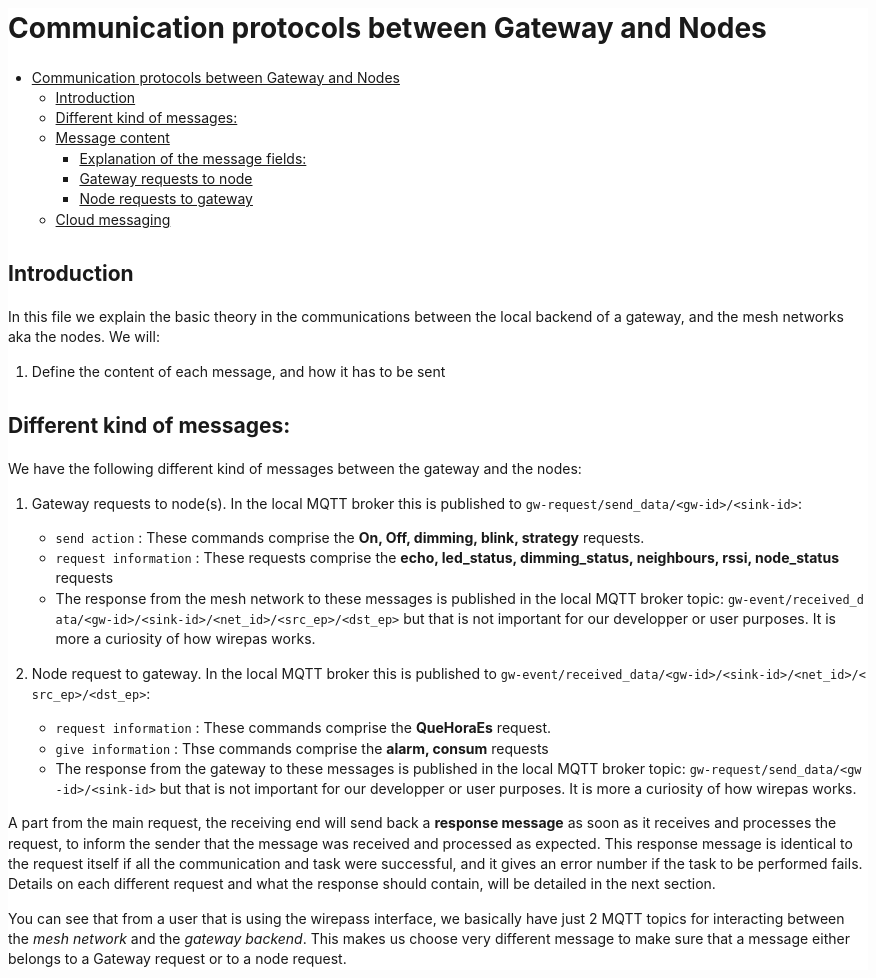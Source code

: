 # Communication protocols between Gateway and Nodes



- [Communication protocols between Gateway and Nodes](#communication-protocols-between-gateway-and-nodes)
  - [Introduction](#introduction)
  - [Different kind of messages:](#different-kind-of-messages)
  - [Message content](#message-content)
    - [Explanation of the message fields:](#explanation-of-the-message-fields)
    - [Gateway requests to node](#gateway-requests-to-node)
    - [Node requests to gateway](#node-requests-to-gateway)
  - [Cloud messaging](#cloud-messaging)

## Introduction

In this file we explain the basic theory in the communications between the local backend of a gateway, and the mesh networks aka the nodes. We will:

1. Define the content of each message, and how it has to be sent

## Different kind of messages:

We have the following different kind of messages between the gateway and the nodes:

1. Gateway requests to node(s). In the local MQTT broker this is published to `gw-request/send_data/<gw-id>/<sink-id>`:

    - `send action` : These commands comprise the **On, Off, dimming, blink, strategy** requests.
    - `request information` : These requests comprise the **echo, led_status, dimming_status, neighbours, rssi, node_status** requests
    - The response from the mesh network to these messages is published in the local MQTT broker topic: `gw-event/received_data/<gw-id>/<sink-id>/<net_id>/<src_ep>/<dst_ep>` but that is not important for our developper or user purposes. It is more a curiosity of how wirepas works.

2. Node request to gateway. In the local MQTT broker this is published to `gw-event/received_data/<gw-id>/<sink-id>/<net_id>/<src_ep>/<dst_ep>`:

    - `request information` : These commands comprise the **QueHoraEs** request. 
    - `give information` : Thse commands comprise the **alarm, consum** requests
    - The response from the gateway to these messages is published in the local MQTT broker topic: `gw-request/send_data/<gw-id>/<sink-id>` but that is not important for our developper or user purposes. It is more a curiosity of how wirepas works.


A part from the main request, the receiving end will send back a **response message** as soon as it receives and processes the request, to inform the sender that the message was received and processed as expected. This response message is identical to the request itself if all the communication and task were successful, and it gives an error number if the task to be performed fails. Details on each different request and what the response should contain, will be detailed in the next section.

You can see that from a user that is using the wirepass interface, we basically have just 2 MQTT topics for interacting between the *mesh network* and the *gateway backend*. This makes us choose very different message to make sure that a message either belongs to a Gateway request or to a node request.
